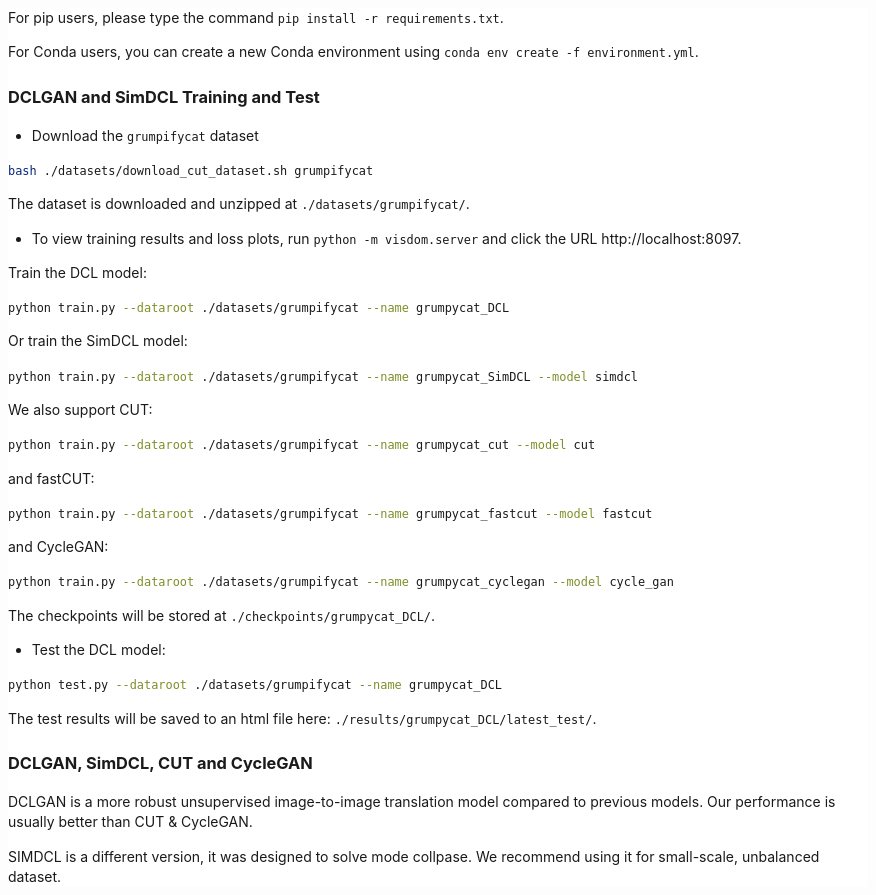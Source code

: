   For pip users, please type the command `pip install -r requirements.txt`.

  For Conda users,  you can create a new Conda environment using `conda env create -f environment.yml`.


### DCLGAN and SimDCL Training and Test

- Download the `grumpifycat` dataset 
```bash
bash ./datasets/download_cut_dataset.sh grumpifycat
```
The dataset is downloaded and unzipped at `./datasets/grumpifycat/`.

- To view training results and loss plots, run `python -m visdom.server` and click the URL http://localhost:8097.

Train the DCL model:
```bash
python train.py --dataroot ./datasets/grumpifycat --name grumpycat_DCL 
```

Or train the SimDCL model:

```bash
python train.py --dataroot ./datasets/grumpifycat --name grumpycat_SimDCL --model simdcl
```

We also support CUT:

```bash
python train.py --dataroot ./datasets/grumpifycat --name grumpycat_cut --model cut
```

and fastCUT:

```bash
python train.py --dataroot ./datasets/grumpifycat --name grumpycat_fastcut --model fastcut
```

and CycleGAN:

```bash
python train.py --dataroot ./datasets/grumpifycat --name grumpycat_cyclegan --model cycle_gan
```

The checkpoints will be stored at `./checkpoints/grumpycat_DCL/`.

- Test the DCL model:
```bash
python test.py --dataroot ./datasets/grumpifycat --name grumpycat_DCL
```

The test results will be saved to an html file here: `./results/grumpycat_DCL/latest_test/`.

### DCLGAN, SimDCL, CUT and CycleGAN
DCLGAN is a more robust unsupervised image-to-image translation model compared to previous models. Our performance is usually better than CUT & CycleGAN.

SIMDCL is a different version, it was designed to solve mode collpase. We recommend using it for small-scale, unbalanced dataset.
